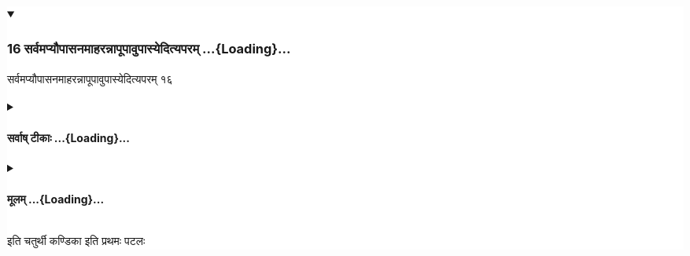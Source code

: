 <details open><summary><h3>16 सर्वमप्यौपासनमाहरन्नापूपावुपास्येदित्यपरम् ...{Loading}...</h3></summary>

सर्वमप्यौपासनमाहरन्नापूपावुपास्येदित्यपरम् १६
</details>
</div>
<div class="js_include collapsed" newlevelforh1="4" title="सर्वाष् टीकाः" unfilled url="/vedAH_yajuH/taittirIyam/sUtram/ApastambaH/shrautam/sarvASh_TIkAH/05/04/16_sarvamapyaupAsanamAharannApUpAvupAsyedityaparam.md">
<details><summary><h4>सर्वाष् टीकाः ...{Loading}...</h4></summary></details>
</div>
<div class="js_include collapsed" newlevelforh1="4" title="मूलम्" unfilled url="/vedAH_yajuH/taittirIyam/sUtram/ApastambaH/shrautam/mUlam/05/04/16_sarvamapyaupAsanamAharannApUpAvupAsyedityaparam.md">
<details><summary><h4>मूलम् ...{Loading}...</h4></summary></details>
</div>





  
इति चतुर्थी कण्डिका 
इति प्रथमः पटलः
